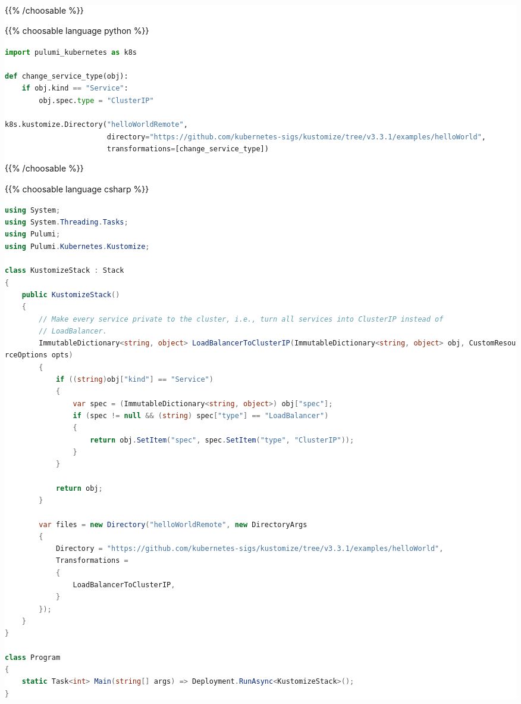 {{% /choosable %}}

{{% choosable language python %}}

```python
import pulumi_kubernetes as k8s

def change_service_type(obj):
    if obj.kind == "Service":
        obj.spec.type = "ClusterIP"

k8s.kustomize.Directory("helloWorldRemote",
                        directory="https://github.com/kubernetes-sigs/kustomize/tree/v3.3.1/examples/helloWorld",
                        transformations=[change_service_type])
```

{{% /choosable %}}

{{% choosable language csharp %}}

```csharp
using System;
using System.Threading.Tasks;
using Pulumi;
using Pulumi.Kubernetes.Kustomize;

class KustomizeStack : Stack
{
    public KustomizeStack()
    {
        // Make every service private to the cluster, i.e., turn all services into ClusterIP instead of
        // LoadBalancer.
        ImmutableDictionary<string, object> LoadBalancerToClusterIP(ImmutableDictionary<string, object> obj, CustomResourceOptions opts)
        {
            if ((string)obj["kind"] == "Service")
            {
                var spec = (ImmutableDictionary<string, object>) obj["spec"];
                if (spec != null && (string) spec["type"] == "LoadBalancer")
                {
                    return obj.SetItem("spec", spec.SetItem("type", "ClusterIP"));
                }
            }

            return obj;
        }

        var files = new Directory("helloWorldRemote", new DirectoryArgs
        {
            Directory = "https://github.com/kubernetes-sigs/kustomize/tree/v3.3.1/examples/helloWorld",
            Transformations =
            {
                LoadBalancerToClusterIP,
            }
        });
    }
}

class Program
{
    static Task<int> Main(string[] args) => Deployment.RunAsync<KustomizeStack>();
}
```


[v2.4.0 release]: https://github.com/pulumi/pulumi-kubernetes/releases/tag/v2.4.0
[Kustomize]: /registry/packages/kubernetes/api-docs/kustomize/directory/
[Helm]: /registry/packages/kubernetes/api-docs/helm/v3/chart/
[YAML]: /registry/packages/kubernetes/api-docs/yaml/configgroup/
